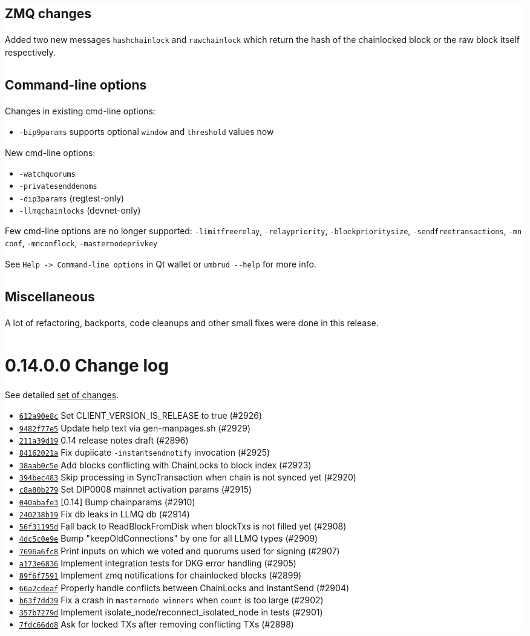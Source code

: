 ZMQ changes
-----------
Added two new messages `hashchainlock` and `rawchainlock` which return the hash of the chainlocked block
or the raw block itself respectively.

Command-line options
--------------------

Changes in existing cmd-line options:
- `-bip9params` supports optional `window` and `threshold` values now

New cmd-line options:
- `-watchquorums`
- `-privatesenddenoms`
- `-dip3params` (regtest-only)
- `-llmqchainlocks` (devnet-only)

Few cmd-line options are no longer supported: `-limitfreerelay`, `-relaypriority`, `-blockprioritysize`,
`-sendfreetransactions`, `-mnconf`, `-mnconflock`, `-masternodeprivkey`

See `Help -> Command-line options` in Qt wallet or `umbrud --help` for more info.

Miscellaneous
-------------

A lot of refactoring, backports, code cleanups and other small fixes were done in this release.

 0.14.0.0 Change log
===================

See detailed [set of changes](https://github.com/umbru/umbru/compare/v0.13.3.0...umbru:v0.14.0.0).

- [`612a90e8c`](https://github.com/umbru/umbru/commit/612a90e8c) Set CLIENT_VERSION_IS_RELEASE to true (#2926)
- [`9482f77e5`](https://github.com/umbru/umbru/commit/9482f77e5) Update help text via gen-manpages.sh (#2929)
- [`211a39d19`](https://github.com/umbru/umbru/commit/211a39d19) 0.14 release notes draft (#2896)
- [`84162021a`](https://github.com/umbru/umbru/commit/84162021a) Fix duplicate `-instantsendnotify` invocation (#2925)
- [`38aab0c5e`](https://github.com/umbru/umbru/commit/38aab0c5e) Add blocks conflicting with ChainLocks to block index (#2923)
- [`394bec483`](https://github.com/umbru/umbru/commit/394bec483) Skip processing in SyncTransaction when chain is not synced yet (#2920)
- [`c8a80b279`](https://github.com/umbru/umbru/commit/c8a80b279) Set DIP0008 mainnet activation params (#2915)
- [`040abafe3`](https://github.com/umbru/umbru/commit/040abafe3) [0.14] Bump chainparams (#2910)
- [`240238b19`](https://github.com/umbru/umbru/commit/240238b19) Fix db leaks in LLMQ db (#2914)
- [`56f31195d`](https://github.com/umbru/umbru/commit/56f31195d) Fall back to ReadBlockFromDisk when blockTxs is not filled yet (#2908)
- [`4dc5c0e9e`](https://github.com/umbru/umbru/commit/4dc5c0e9e) Bump "keepOldConnections" by one for all LLMQ types (#2909)
- [`7696a6fc8`](https://github.com/umbru/umbru/commit/7696a6fc8) Print inputs on which we voted and quorums used for signing (#2907)
- [`a173e6836`](https://github.com/umbru/umbru/commit/a173e6836) Implement integration tests for DKG error handling (#2905)
- [`89f6f7591`](https://github.com/umbru/umbru/commit/89f6f7591) Implement zmq notifications for chainlocked blocks (#2899)
- [`66a2cdeaf`](https://github.com/umbru/umbru/commit/66a2cdeaf) Properly handle conflicts between ChainLocks and InstantSend (#2904)
- [`b63f7dd39`](https://github.com/umbru/umbru/commit/b63f7dd39) Fix a crash in `masternode winners` when `count` is too large (#2902)
- [`357b7279d`](https://github.com/umbru/umbru/commit/357b7279d) Implement isolate_node/reconnect_isolated_node in tests (#2901)
- [`7fdc66dd8`](https://github.com/umbru/umbru/commit/7fdc66dd8) Ask for locked TXs after removing conflicting TXs (#2898)